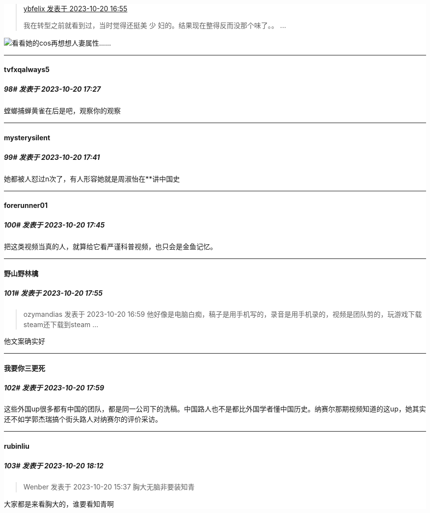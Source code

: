 <blockquote><a href="httphttps://bbs.saraba1st.com/2b/forum.php?mod=redirect&amp;goto=findpost&amp;pid=62776239&amp;ptid=2157422" target="_blank">ybfelix 发表于 2023-10-20 16:55</a>

我在转型之前就看到过，当时觉得还挺美 少 妇的。结果现在整得反而没那个味了。。 ...</blockquote>
<img src="https://static.saraba1st.com/image/smiley/face2017/044.png" referrerpolicy="no-referrer">看看她的cos再想想人妻属性……


*****

####  tvfxqalways5  
##### 98#       发表于 2023-10-20 17:27

螳螂捕蝉黄雀在后是吧，观察你的观察


*****

####  mysterysilent  
##### 99#       发表于 2023-10-20 17:41

她都被人怼过n次了，有人形容她就是周淑怡在**讲中国史


*****

####  forerunner01  
##### 100#       发表于 2023-10-20 17:45

把这类视频当真的人，就算给它看严谨科普视频，也只会是金鱼记忆。


*****

####  野山野林檎  
##### 101#       发表于 2023-10-20 17:55

<blockquote>ozymandias 发表于 2023-10-20 16:59
他好像是电脑白痴，稿子是用手机写的，录音是用手机录的，视频是团队剪的，玩游戏下载steam还下载到steam ...</blockquote>
他文案确实好

*****

####  我要你三更死  
##### 102#       发表于 2023-10-20 17:59

这些外国up很多都有中国的团队，都是同一公司下的洗稿。中国路人也不是都比外国学者懂中国历史。纳赛尔那期视频知道的这up，她其实还不如学郭杰瑞搞个街头路人对纳赛尔的评价采访。


*****

####  rubinliu  
##### 103#       发表于 2023-10-20 18:12

<blockquote>Wenber 发表于 2023-10-20 15:37
胸大无脑非要装知青</blockquote>
大家都是来看胸大的，谁要看知青啊
